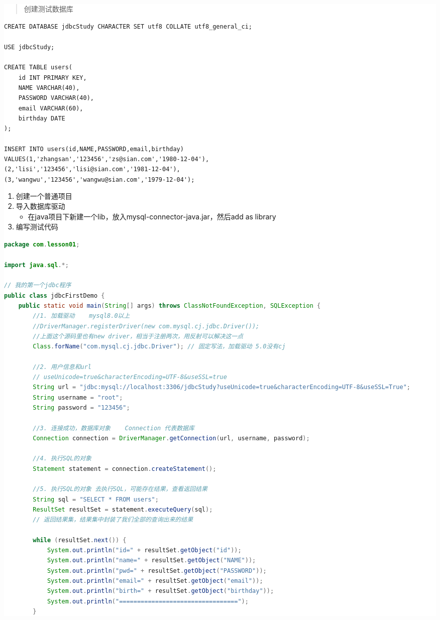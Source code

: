 > 创建测试数据库

```mysql
CREATE DATABASE jdbcStudy CHARACTER SET utf8 COLLATE utf8_general_ci;

USE jdbcStudy;

CREATE TABLE users(
	id INT PRIMARY KEY,
	NAME VARCHAR(40),
	PASSWORD VARCHAR(40),
	email VARCHAR(60),
	birthday DATE
);

INSERT INTO users(id,NAME,PASSWORD,email,birthday)
VALUES(1,'zhangsan','123456','zs@sian.com','1980-12-04'),
(2,'lisi','123456','lisi@sian.com','1981-12-04'),
(3,'wangwu','123456','wangwu@sian.com','1979-12-04');
```

1. 创建一个普通项目
2. 导入数据库驱动
   * 在java项目下新建一个lib，放入mysql-connector-java.jar，然后add as library
3. 编写测试代码

```java
package com.lesson01;

import java.sql.*;

// 我的第一个jdbc程序
public class jdbcFirstDemo {
    public static void main(String[] args) throws ClassNotFoundException, SQLException {
        //1. 加载驱动    mysql8.0以上
      	//DriverManager.registerDriver(new com.mysql.cj.jdbc.Driver());
      	//上面这个源码里也有new driver，相当于注册两次，用反射可以解决这一点
        Class.forName("com.mysql.cj.jdbc.Driver"); // 固定写法，加载驱动 5.0没有cj

        //2. 用户信息和url
        // useUnicode=true&characterEncoding=UTF-8&useSSL=true
        String url = "jdbc:mysql://localhost:3306/jdbcStudy?useUnicode=true&characterEncoding=UTF-8&useSSL=True";
        String username = "root";
        String password = "123456";

        //3. 连接成功，数据库对象    Connection 代表数据库
        Connection connection = DriverManager.getConnection(url, username, password);

        //4. 执行SQL的对象
        Statement statement = connection.createStatement();

        //5. 执行SQL的对象 去执行SQL，可能存在结果，查看返回结果
        String sql = "SELECT * FROM users";
        ResultSet resultSet = statement.executeQuery(sql); 
      	// 返回结果集，结果集中封装了我们全部的查询出来的结果

        while (resultSet.next()) {
            System.out.println("id=" + resultSet.getObject("id"));
            System.out.println("name=" + resultSet.getObject("NAME"));
            System.out.println("pwd=" + resultSet.getObject("PASSWORD"));
            System.out.println("email=" + resultSet.getObject("email"));
            System.out.println("birth=" + resultSet.getObject("birthday"));
            System.out.println("=================================");
        }
```